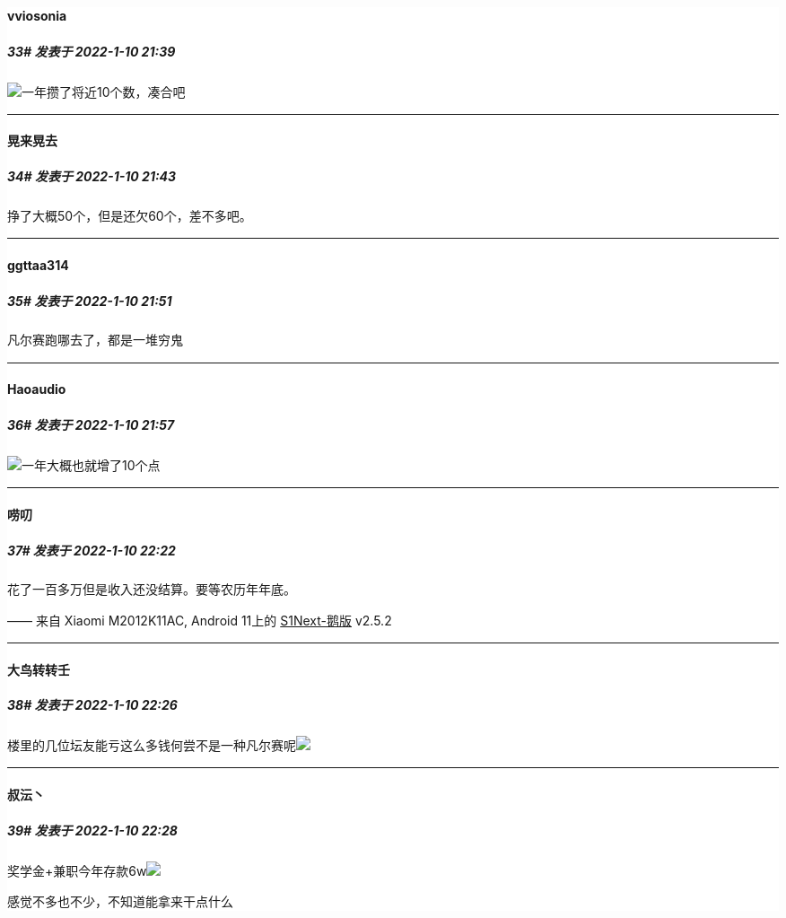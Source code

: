 ####  vviosonia  
##### 33#       发表于 2022-1-10 21:39

<img src="https://static.saraba1st.com/image/smiley/face2017/002.png" referrerpolicy="no-referrer">一年攒了将近10个数，凑合吧

*****

####  晃来晃去  
##### 34#       发表于 2022-1-10 21:43

挣了大概50个，但是还欠60个，差不多吧。

*****

####  ggttaa314  
##### 35#       发表于 2022-1-10 21:51

凡尔赛跑哪去了，都是一堆穷鬼

*****

####  Haoaudio  
##### 36#       发表于 2022-1-10 21:57

<img src="https://static.saraba1st.com/image/smiley/face2017/002.png" referrerpolicy="no-referrer">一年大概也就增了10个点

*****

####  唠叨  
##### 37#       发表于 2022-1-10 22:22

花了一百多万但是收入还没结算。要等农历年年底。

—— 来自 Xiaomi M2012K11AC, Android 11上的 [S1Next-鹅版](https://github.com/ykrank/S1-Next/releases) v2.5.2

*****

####  大鸟转转壬  
##### 38#       发表于 2022-1-10 22:26

楼里的几位坛友能亏这么多钱何尝不是一种凡尔赛呢<img src="https://static.saraba1st.com/image/smiley/face2017/068.png" referrerpolicy="no-referrer">

*****

####  叔沄丶  
##### 39#       发表于 2022-1-10 22:28

奖学金+兼职今年存款6w<img src="https://static.saraba1st.com/image/smiley/face2017/050.png" referrerpolicy="no-referrer">

感觉不多也不少，不知道能拿来干点什么

